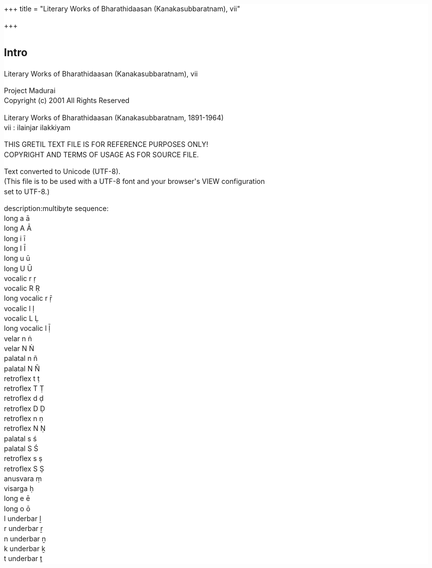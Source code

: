 +++
title = "Literary Works of Bharathidaasan (Kanakasubbaratnam), vii"

+++


## Intro
  
  
  
  
Literary Works of Bharathidaasan (Kanakasubbaratnam), vii  
  
  
  
  
Project Madurai  
Copyright (c) 2001 All Rights Reserved  
  
  
Literary Works of Bharathidaasan (Kanakasubbaratnam, 1891-1964)  
vii :  ilainjar ilakkiyam  
  
  
  
THIS GRETIL TEXT FILE IS FOR REFERENCE PURPOSES ONLY!  
COPYRIGHT AND TERMS OF USAGE AS FOR SOURCE FILE.  
  
Text converted to Unicode (UTF-8).  
(This file is to be used with a UTF-8 font and your browser's VIEW configuration  
set to UTF-8.)  
  
  
  
description:multibyte sequence:  
long a  ā     
long A  Ā     
long i  ī     
long I  Ī     
long u  ū     
long U  Ū     
vocalic r  ṛ    
vocalic R  Ṛ    
long vocalic r  ṝ    
vocalic l  ḷ    
vocalic L  Ḷ    
long vocalic l  ḹ    
velar n  ṅ    
velar N  Ṅ    
palatal n  ñ     
palatal N  Ñ     
retroflex t  ṭ    
retroflex T  Ṭ    
retroflex d  ḍ    
retroflex D  Ḍ    
retroflex n  ṇ    
retroflex N  Ṇ    
palatal s  ś     
palatal S  Ś     
retroflex s  ṣ    
retroflex S  Ṣ    
anusvara  ṃ    
visarga  ḥ    
long e  ē     
long o  ō     
l underbar  ḻ    
r underbar  ṟ    
n underbar  ṉ    
k underbar  ḵ    
t underbar  ṯ    
  